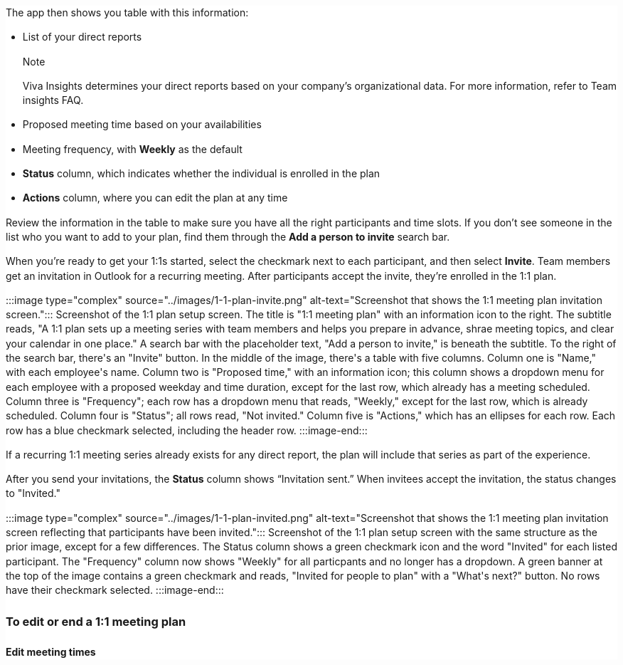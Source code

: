 The app then shows you table with this information:

* List of your direct reports

    >[!Note]
    >Viva Insights determines your direct reports based on your company’s organizational data. For more information, refer to Team insights FAQ.

* Proposed meeting time based on your availabilities
* Meeting frequency, with **Weekly** as the default
* **Status** column, which indicates whether the individual is enrolled in the plan
* **Actions** column, where you can edit the plan at any time

Review the information in the table to make sure you have all the right participants and time slots. If you don’t see someone in the list who you want to add to your plan, find them through the **Add a person to invite** search bar.

When you’re ready to get your 1:1s started, select the checkmark next to each participant, and then select **Invite**. Team members get an invitation in Outlook for a recurring meeting. After participants accept the invite, they’re enrolled in the 1:1 plan.

:::image type="complex" source="../images/1-1-plan-invite.png" alt-text="Screenshot that shows the 1:1 meeting plan invitation screen.":::
   Screenshot of the 1:1 plan setup screen. The title is "1:1 meeting plan" with an information icon to the right. The subtitle reads, "A 1:1 plan sets up a meeting series with team members and helps you prepare in advance, shrae meeting topics, and clear your calendar in one place." A search bar with the placeholder text, "Add a person to invite," is beneath the subtitle. To the right of the search bar, there's an "Invite" button. In the middle of the image, there's a table with five columns. Column one is "Name," with each employee's name. Column two is "Proposed time," with an information icon; this column shows a dropdown menu for each employee with a proposed weekday and time duration, except for the last row, which already has a meeting scheduled. Column three is "Frequency"; each row has a dropdown menu that reads, "Weekly," except for the last row, which is already scheduled. Column four is "Status"; all rows read, "Not invited." Column five is "Actions," which has an ellipses for each row. Each row has a blue checkmark selected, including the header row.
:::image-end:::

If a recurring 1:1 meeting series already exists for any direct report, the plan will include that series as part of the experience.
 
After you send your invitations, the **Status** column shows “Invitation sent.” When invitees accept the invitation, the status changes to "Invited."

:::image type="complex" source="../images/1-1-plan-invited.png" alt-text="Screenshot that shows the 1:1 meeting plan invitation screen reflecting that participants have been invited.":::
   Screenshot of the 1:1 plan setup screen with the same structure as the prior image, except for a few differences. The Status column shows a green checkmark icon and the word "Invited" for each listed participant. The "Frequency" column now shows "Weekly" for all particpants and no longer has a dropdown. A green banner at the top of the image contains a green checkmark and reads, "Invited for people to plan" with a "What's next?" button. No rows have their checkmark selected.
:::image-end:::

### To edit or end a 1:1 meeting plan

#### Edit meeting times
